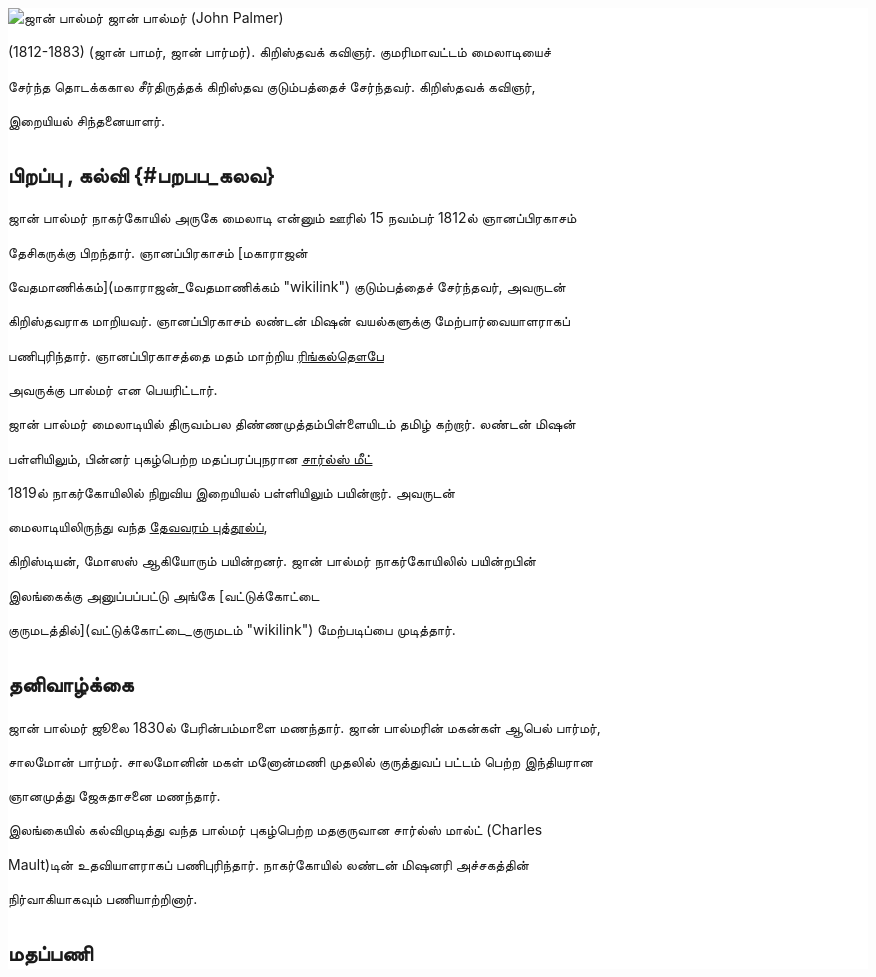 ![ஜான் பால்மர்](ஜான்பார்மர்.jpg "ஜான் பால்மர்") ஜான் பால்மர் (John Palmer)

(1812-1883) (ஜான் பாமர், ஜான் பார்மர்). கிறிஸ்தவக் கவிஞர். குமரிமாவட்டம் மைலாடியைச்

சேர்ந்த தொடக்ககால சீர்திருத்தக் கிறிஸ்தவ குடும்பத்தைச் சேர்ந்தவர். கிறிஸ்தவக் கவிஞர்,

இறையியல் சிந்தனையாளர்.



## பிறப்பு , கல்வி {#பறபப_கலவ}



ஜான் பால்மர் நாகர்கோயில் அருகே மைலாடி என்னும் ஊரில் 15 நவம்பர் 1812ல் ஞானப்பிரகாசம்

தேசிகருக்கு பிறந்தார். ஞானப்பிரகாசம் [மகாராஜன்

வேதமாணிக்கம்](மகாராஜன்_வேதமாணிக்கம் "wikilink") குடும்பத்தைச் சேர்ந்தவர், அவருடன்

கிறிஸ்தவராக மாறியவர். ஞானப்பிரகாசம் லண்டன் மிஷன் வயல்களுக்கு மேற்பார்வையாளராகப்

பணிபுரிந்தார். ஞானப்பிரகாசத்தை மதம் மாற்றிய [ரிங்கல்தௌபே](ரிங்கல்தௌபே "wikilink")

அவருக்கு பால்மர் என பெயரிட்டார்.



ஜான் பால்மர் மைலாடியில் திருவம்பல திண்ணமுத்தம்பிள்ளையிடம் தமிழ் கற்றார். லண்டன் மிஷன்

பள்ளியிலும், பின்னர் புகழ்பெற்ற மதப்பரப்புநரான [சார்ல்ஸ் மீட்](சார்ல்ஸ்_மீட் "wikilink")

1819ல் நாகர்கோயிலில் நிறுவிய இறையியல் பள்ளியிலும் பயின்றார். அவருடன்

மைலாடியிலிருந்து வந்த [தேவவரம் புத்தூல்ப்](தேவவரம்_புத்தூல்ப் "wikilink"),

கிறிஸ்டியன், மோஸஸ் ஆகியோரும் பயின்றனர். ஜான் பால்மர் நாகர்கோயிலில் பயின்றபின்

இலங்கைக்கு அனுப்பப்பட்டு அங்கே [வட்டுக்கோட்டை

குருமடத்தில்](வட்டுக்கோட்டை_குருமடம் "wikilink") மேற்படிப்பை முடித்தார்.



## தனிவாழ்க்கை



ஜான் பால்மர் ஜூலை 1830ல் பேரின்பம்மாளை மணந்தார். ஜான் பால்மரின் மகன்கள் ஆபெல் பார்மர்,

சாலமோன் பார்மர். சாலமோனின் மகள் மனோன்மணி முதலில் குருத்துவப் பட்டம் பெற்ற இந்தியரான

ஞானமுத்து ஜேசுதாசனை மணந்தார்.



இலங்கையில் கல்விமுடித்து வந்த பால்மர் புகழ்பெற்ற மதகுருவான சார்ல்ஸ் மால்ட் (Charles

Mault)டின் உதவியாளராகப் பணிபுரிந்தார். நாகர்கோயில் லண்டன் மிஷனரி அச்சகத்தின்

நிர்வாகியாகவும் பணியாற்றினார்.



## மதப்பணி
